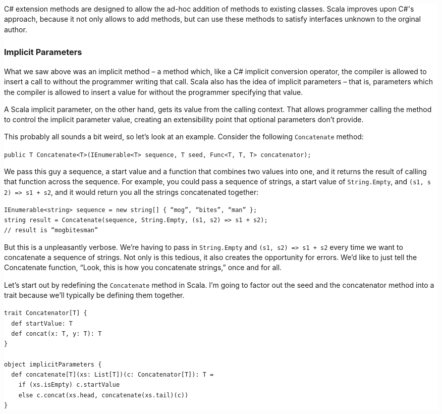 C# extension methods are designed to allow the ad-hoc addition of methods
to existing classes. Scala improves upon C#'s approach, because it not
only allows to add methods, but can use these methods to satisfy interfaces
unknown to the orginal author.

### Implicit Parameters

What we saw above was an implicit method – a method which, like a C#
implicit conversion operator, the compiler is allowed to insert a call to
without the programmer writing that call. Scala also has the idea of
implicit parameters – that is, parameters which the compiler is allowed to
insert a value for without the programmer specifying that value.



A Scala implicit parameter, on the other hand, gets its value from the
calling context. That allows programmer calling the method to control the
implicit parameter value, creating an extensibility point that optional
parameters don’t provide.

This probably all sounds a bit weird, so let’s look at an example. Consider
the following `Concatenate` method:

    public T Concatenate<T>(IEnumerable<T> sequence, T seed, Func<T, T, T> concatenator);

We pass this guy a sequence, a start value and a function that combines two
values into one, and it returns the result of calling that function across
the sequence. For example, you could pass a sequence of strings, a start
value of `String.Empty`, and `(s1, s2) => s1 + s2`, and it would return you
all the strings concatenated together:

    IEnumerable<string> sequence = new string[] { “mog”, “bites”, “man” };
    string result = Concatenate(sequence, String.Empty, (s1, s2) => s1 + s2);
    // result is “mogbitesman”

But this is a unpleasantly verbose. We’re having to pass in `String.Empty`
and `(s1, s2) => s1 + s2` every time we want to concatenate a sequence of
strings. Not only is this tedious, it also creates the opportunity for
errors.
We’d like to just tell the Concatenate function, “Look, this is how you
concatenate strings,” once and for all.

Let’s start out by redefining the `Concatenate` method in Scala.
I’m going to factor out the seed and the concatenator method into a trait
because we’ll typically be defining them together.

    trait Concatenator[T] {
      def startValue: T
      def concat(x: T, y: T): T
    }

    object implicitParameters {
      def concatenate[T](xs: List[T])(c: Concatenator[T]): T =
        if (xs.isEmpty) c.startValue
        else c.concat(xs.head, concatenate(xs.tail)(c))
    }
